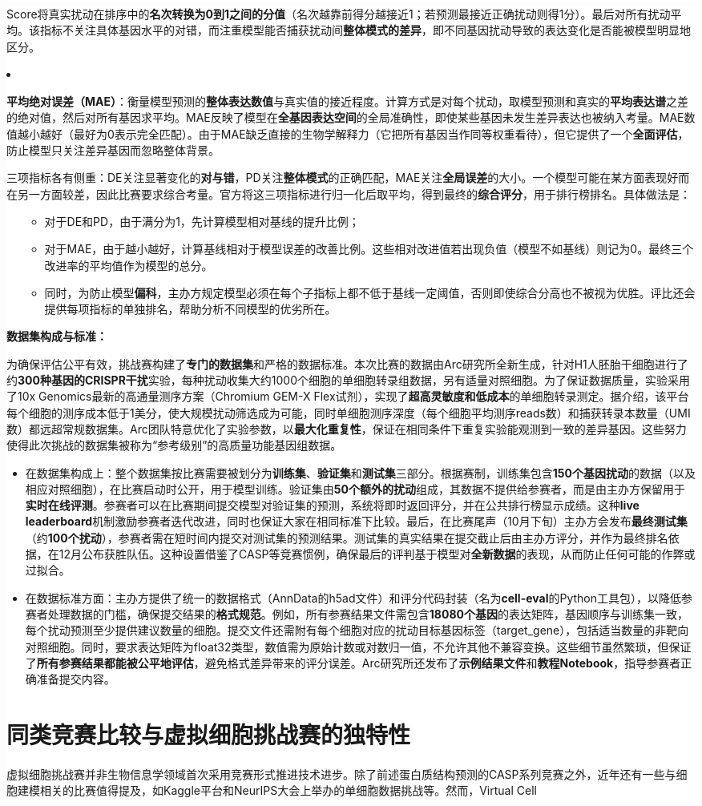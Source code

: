 Score将真实扰动在排序中的</span><strong><span leaf="">名次转换为0到1之间的分值</span></strong><span leaf="">（名次越靠前得分越接近1；若预测最接近正确扰动则得1分）。最后对所有扰动平均。该指标不关注具体基因水平的对错，而注重模型能否捕获扰动间</span><strong><span leaf="">整体模式的差异</span></strong><span leaf="">，即不同基因扰动导致的表达变化是否能被模型明显地区分。</span></p></section></li><li><section><p><strong><span leaf="">平均绝对误差（MAE）</span></strong><span leaf="">：衡量模型预测的</span><strong><span leaf="">整体表达数值</span></strong><span leaf="">与真实值的接近程度。计算方式是<span textstyle="">对每个扰动，取模型预测和真实的</span></span><strong><span leaf=""><span textstyle="">平均表达谱</span></span></strong><span leaf=""><span textstyle="">之差的绝对值，然后对所有基因求平均。MAE反映了模型在</span></span><strong><span leaf=""><span textstyle="">全基因表达空间</span></span></strong><span leaf=""><span textstyle="">的全局准确性</span>，即使某些基因未发生差异表达也被纳入考量。MAE数值越小越好（最好为0表示完全匹配）。由于MAE缺乏直接的生物学解释力（它把所有基因当作同等权重看待），但它提供了一个</span><strong><span leaf="">全面评估</span></strong><span leaf="">，防止模型只关注差异基因而忽略整体背景。</span></p></section></li></ol><p data-tool="mdnice编辑器"><span leaf="">三项指标各有侧重：<span textstyle="">DE关注显著变化的</span></span><strong><span leaf=""><span textstyle="">对与错</span></span></strong><span leaf=""><span textstyle="">，</span><span textstyle="">PD关注</span></span><strong><span leaf=""><span textstyle="">整体模式</span></span></strong><span leaf=""><span textstyle="">的正确匹配</span><span textstyle="">，</span><span textstyle="">MAE关注</span></span><strong><span leaf=""><span textstyle="">全局误差</span></span></strong><span leaf=""><span textstyle="">的大小</span>。一个模型可能在某方面表现好而在另一方面较差，因此比赛要求综合考量。官方将这三项指标进行归一化后取平均，得到最终的</span><strong><span leaf="">综合评分</span></strong><span leaf="">，用于排行榜排名。具体做法是：</span></p><ul><ul><li><p data-tool="mdnice编辑器"><span leaf="">对于DE和PD，由于满分为1，先计算模型相对基线的提升比例；</span></p></li><li><p data-tool="mdnice编辑器"><span leaf="">对于MAE，由于越小越好，计算基线相对于模型误差的改善比例。这些相对改进值若出现负值（模型不如基线）则记为0。最终三个改进率的平均值作为模型的总分。</span></p></li><li><p data-tool="mdnice编辑器"><span leaf="">同时，为防止模型</span><strong><span leaf="">偏科</span></strong><span leaf="">，主办方规定模型必须在每个子指标上都不低于基线一定阈值，否则即使综合分高也不被视为优胜。评比还会提供每项指标的单独排名，帮助分析不同模型的优劣所在。</span></p></li></ul></ul><p data-tool="mdnice编辑器" data-mpa-action-id="mcg71nvak6n" data-pm-slice="0 0 []"><span mpa-font-style="mcg71nu8r8j"><strong data-mpa-action-id="mcg71nu81xb4"><span leaf=""><span textstyle="">数据集构成与标准：</span></span></strong><span leaf="" data-mpa-action-id="mcg71nu8nk"> </span></span><span leaf=""><br></span></p><p data-tool="mdnice编辑器" data-mpa-action-id="mcg71nvak6n" data-pm-slice="0 0 []"><span leaf=""><span textstyle="">为</span></span><span leaf=""><span textstyle="">确保评估公平</span></span><span leaf=""><span textstyle="">有效，挑战赛构建了</span></span><strong><span leaf=""><span textstyle="">专门的数据集</span></span></strong><span leaf=""><span textstyle="">和严格的数据标准。本次比赛的数据</span><span textstyle="">由Arc研究所全新生成，针对H1人胚胎干细胞进行了约</span></span><strong><span leaf=""><span textstyle="">300种基因的CRISPR干扰</span></span></strong><span leaf=""><span textstyle="">实验，每种扰动收集大约1000个细胞的单细胞转录组数据，另有适量对照细胞。为了保证数据质量，实验采用了10x Genomics最新的高通量测序方案（Chromium GEM-X Flex试剂），实现了</span></span><strong><span leaf=""><span textstyle="">超高灵敏度和低成本</span></span></strong><span leaf=""><span textstyle="">的单细胞转录测定</span><span textstyle="">。据介绍，该平台每个细胞的测序成本低于1美分，使大规模扰动筛选成为可能，同时单细胞测序深度（每个细胞平均测序reads数）和捕获转录本数量（UMI数）都远超常规数据集。Arc团队特意优化了实验参数，以</span></span><strong><span leaf=""><span textstyle="">最大化重复性</span></span></strong><span leaf=""><span textstyle="">，保证在相同条件下重复实验能观测到一致的差异基因。这些努力使得此次挑战的数据集被称为“参考级别”的高质量功能基因组数据。</span></span></p><ul><li><p data-tool="mdnice编辑器"><span leaf=""><span textstyle="">在数据集构成上：</span>整个数据集按比赛需要被划分为</span><strong><span leaf="">训练集</span></strong><span leaf="">、</span><strong><span leaf="">验证集</span></strong><span leaf="">和</span><strong><span leaf="">测试集</span></strong><span leaf="">三部分。根据赛制，训练集包含</span><strong><span leaf="">150个基因扰动</span></strong><span leaf="">的数据（以及相应对照细胞），在比赛启动时公开，用于模型训练。验证集由</span><strong><span leaf="">50个额外的扰动</span></strong><span leaf="">组成，其数据不提供给参赛者，而是由主办方保留用于</span><strong><span leaf="">实时在线评测</span></strong><span leaf="">。参赛者可以在比赛期间提交模型对验证集的预测，系统将即时返回评分，并在公共排行榜显示成绩。这种</span><strong><span leaf=""><span textstyle="">live leaderboard</span></span></strong><span leaf="">机制激励参赛者迭代改进，同时也保证大家在相同标准下比较。最后，在比赛尾声（10月下旬）主办方会发布</span><strong><span leaf="">最终测试集</span></strong><span leaf="">（约</span><strong><span leaf="">100个扰动</span></strong><span leaf="">），参赛者需在短时间内提交对测试集的预测结果。测试集的真实结果在提交截止后由主办方评分，并作为最终排名依据，在12月公布获胜队伍。这种设置借鉴了CASP等竞赛惯例，确保最后的评判基于模型对</span><strong><span leaf="">全新数据</span></strong><span leaf="">的表现，从而防止任何可能的作弊或过拟合。</span></p></li></ul><ul><li><p data-tool="mdnice编辑器"><span leaf=""><span textstyle="">在数据标准方面</span>：<span textstyle="">主办方提供了统一的数据格式（AnnData的h5ad文件）和评分代码封装（名为</span></span><strong><span leaf=""><span textstyle="">cell-eval</span></span></strong><span leaf=""><span textstyle="">的Python工具包），以降低参赛者处理数据的门槛</span>，确保提交结果的</span><strong><span leaf="">格式规范</span></strong><span leaf="">。例如，所有参赛结果文件需包含</span><strong><span leaf="">18080个基因</span></strong><span leaf="">的表达矩阵，基因顺序与训练集一致，每个扰动预测至少提供建议数量的细胞。提交文件还需附有每个细胞对应的扰动目标基因标签（target_gene），包括适当数量的非靶向对照细胞。同时，要求表达矩阵为float32类型，数值需为原始计数或对数归一值，不允许其他不兼容变换。这些细节虽然繁琐，但保证了</span><strong><span leaf="">所有参赛结果都能被公平地评估</span></strong><span leaf="">，避免格式差异带来的评分误差。Arc研究所还发布了</span><strong><span leaf="">示例结果文件</span></strong><span leaf="">和</span><strong><span leaf="">教程Notebook</span></strong><span leaf="">，指导参赛者正确准备提交内容。</span></p></li></ul><h1 data-tool="mdnice编辑器"><span></span><span mpa-font-style="mcg7e0ln1vht" data-mpa-action-id="mcg7e0m713l" data-pm-slice="0 0 []"><span leaf=""><span textstyle="">同类竞赛比较与虚拟细胞挑战赛的独特性</span></span></span><span></span></h1><p data-tool="mdnice编辑器"><span leaf="">虚拟细胞挑战赛并非生物信息学领域首次采用竞赛形式推进技术进步。除了前述蛋白质结构预测的CASP系列竞赛之外，近年还有一些与细胞建模相关的比赛值得提及，如Kaggle平台和NeurIPS大会上举办的单细胞数据挑战等。然而，Virtual Cell